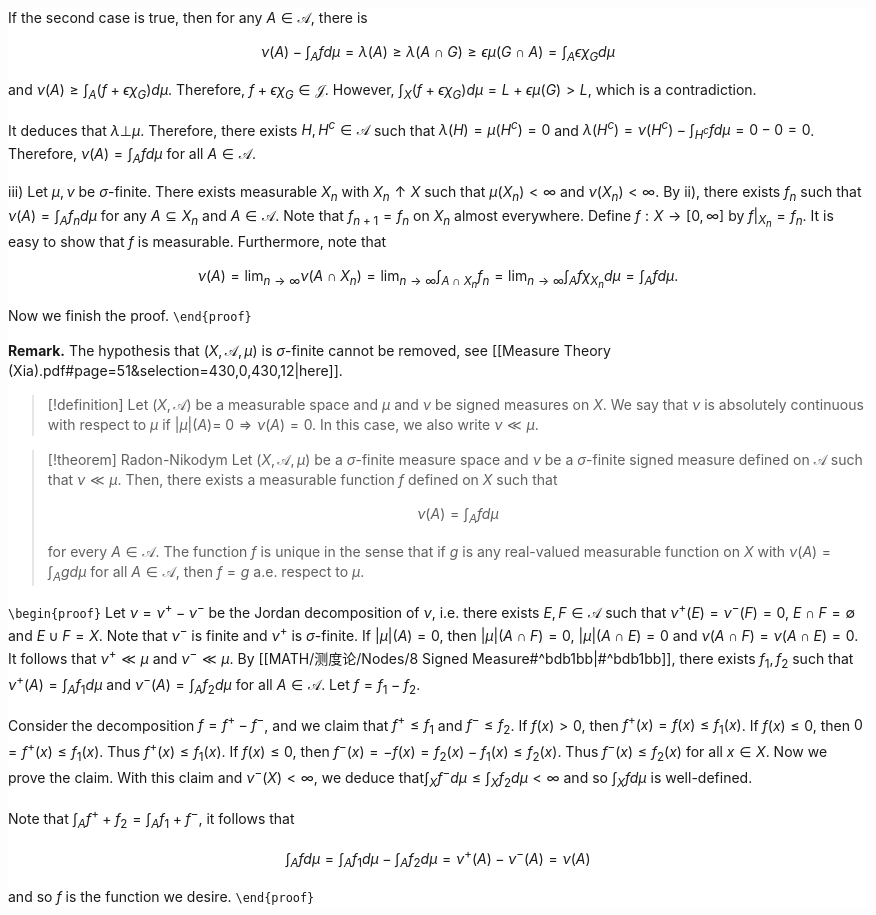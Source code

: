 If the second case is true, then for any $A\in\mathcal{A}$, there is

$$\nu(A)-\int_A fd\mu=\lambda(A)\geqslant\lambda(A\cap G)\geqslant\epsilon\mu(G\cap A)=\int_A\epsilon \chi_Gd\mu$$

and $\nu(A)\geqslant \int_A(f+\epsilon \chi_G)d\mu$. Therefore, $f+\epsilon \chi_G\in\mathcal J$. However, $\int_X(f+\epsilon \chi_G)d\mu=L+\epsilon\mu(G)>L$, which is a contradiction.

It deduces that $\lambda\bot\mu$. Therefore, there exists $H,H^c\in\mathcal{A}$ such that $\lambda(H)=\mu(H^c)=0$ and $\lambda(H^c)=\nu(H^c)-\int_{H^c} fd\mu=0-0=0$. Therefore, $\nu(A)=\int_Afd\mu$ for all $A\in\mathcal{A}$. 

iii) Let $\mu,\nu$ be $\sigma$-finite. There exists measurable $X_n$ with $X_n\uparrow X$ such that $\mu(X_n)<\infty$ and $\nu(X_n)<\infty$. By ii), there exists $f_n$ such that $\nu(A)=\int_A f_nd\mu$ for any $A\subseteq X_n$ and $A\in\mathcal{A}$. Note that $f_{n+1}=f_n$ on $X_n$ almost everywhere. Define $f: X\to[0,\infty]$ by $f|_{X_n}=f_n$. It is easy to show that $f$ is measurable. Furthermore, note that

$$\nu(A)=\lim_{n\to\infty}\nu(A\cap X_n)=\lim_{n\to\infty}\int_{A\cap X_n}f_n=\lim_{n\to\infty}\int_Af\chi_{X_n}d\mu=\int_Afd\mu.$$

Now we finish the proof.
`\end{proof}`


**Remark.** The hypothesis that $(X,\mathcal{A},\mu)$ is $\sigma$-finite cannot be removed, see [[Measure  Theory    (Xia).pdf#page=51&selection=430,0,430,12|here]].


> [!definition]
> Let $(X, \mathcal{A})$ be a measurable space and $\mu$ and $\nu$ be signed measures on $X$. We say that $\nu$ is absolutely continuous with respect to $\mu$ if $|\mu|(A)=$ $0 \Rightarrow \nu(A)=0$. In this case, we also write $\nu \ll \mu$.


> [!theorem] Radon-Nikodym
> Let $(X, \mathcal{A}, \mu)$ be a $\sigma$-finite measure space and $\nu$ be a $\sigma$-finite signed measure defined on $\mathcal{A}$ such that $\nu \ll \mu$. Then, there exists a measurable function $f$ defined on $X$ such that
> 
> $$
> \nu(A)=\int_A f d \mu
> $$
> 
> for every $A \in \mathcal{A}$. The function $f$ is unique in the sense that if $g$ is any real-valued measurable function on $X$ with $\nu(A)=\int_A g d \mu$ for all $A \in \mathcal{A}$, then $f=g$ a.e. respect to $\mu$.

`\begin{proof}`
Let $\nu=\nu^+-\nu^-$ be the Jordan decomposition of $\nu$, i.e. there exists $E,F\in\mathcal{A}$ such that $\nu^+(E)=\nu^-(F)=0$, $E\cap F=\emptyset$ and $E\cup F=X$. Note that $\nu^-$ is finite and $\nu^+$ is $\sigma$-finite. If $|\mu|(A)=0$, then $|\mu|(A\cap F)=0$, $|\mu|(A\cap E)=0$ and $\nu(A\cap F)=\nu(A\cap E)=0$. It follows that $\nu^+\ll\mu$ and $\nu^-\ll \mu$. By [[MATH/测度论/Nodes/8 Signed Measure#^bdb1bb\|#^bdb1bb]], there exists $f_1,f_2$ such that $\nu^+(A)=\int_A f_1d\mu$ and $\nu^-(A)=\int_A f_2d\mu$ for all $A\in\mathcal{A}$. Let $f=f_1-f_2$. 

Consider the decomposition $f=f^+-f^-$, and we claim that $f^+\leqslant f_1$ and $f^-\leqslant f_2$. If $f(x)> 0$, then $f^+(x)=f(x)\leqslant f_1(x)$. If $f(x)\leqslant 0$, then $0=f^+(x)\leqslant f_1(x)$. Thus $f^+(x)\leqslant f_1(x)$. If $f(x)\leqslant 0$, then $f^-(x)=-f(x)=f_2(x)-f_1(x)\leqslant f_2(x)$. Thus $f^-(x)\leqslant f_2(x)$ for all $x\in X$. Now we prove the claim. With this claim and $\nu^-(X)<\infty$, we deduce that$\int_X f^-d\mu\leqslant\int_X f_2d\mu<\infty$ and so $\int_Xfd\mu$ is well-defined.

Note that $\int_A f^++f_2=\int_A f_1+f^-$, it follows that 

$$\int_A fd\mu=\int_A f_1d\mu-\int_A f_2d\mu=\nu^+(A)-\nu^-(A)=\nu(A)$$

and so $f$ is the function we desire.
`\end{proof}`
